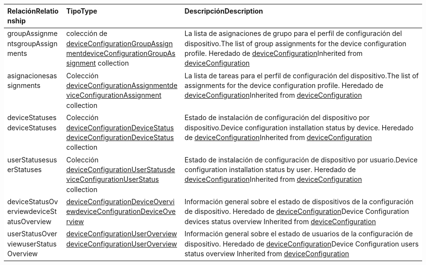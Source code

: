 |<span data-ttu-id="3acee-172">Relación</span><span class="sxs-lookup"><span data-stu-id="3acee-172">Relationship</span></span>|<span data-ttu-id="3acee-173">Tipo</span><span class="sxs-lookup"><span data-stu-id="3acee-173">Type</span></span>|<span data-ttu-id="3acee-174">Descripción</span><span class="sxs-lookup"><span data-stu-id="3acee-174">Description</span></span>|
|:---|:---|:---|
|<span data-ttu-id="3acee-175">groupAssignments</span><span class="sxs-lookup"><span data-stu-id="3acee-175">groupAssignments</span></span>|<span data-ttu-id="3acee-176">colección de [deviceConfigurationGroupAssignment](../resources/intune-deviceconfig-deviceconfigurationgroupassignment.md)</span><span class="sxs-lookup"><span data-stu-id="3acee-176">[deviceConfigurationGroupAssignment](../resources/intune-deviceconfig-deviceconfigurationgroupassignment.md) collection</span></span>|<span data-ttu-id="3acee-177">La lista de asignaciones de grupo para el perfil de configuración del dispositivo.</span><span class="sxs-lookup"><span data-stu-id="3acee-177">The list of group assignments for the device configuration profile.</span></span> <span data-ttu-id="3acee-178">Heredado de [deviceConfiguration](../resources/intune-deviceconfig-deviceconfiguration.md)</span><span class="sxs-lookup"><span data-stu-id="3acee-178">Inherited from [deviceConfiguration](../resources/intune-deviceconfig-deviceconfiguration.md)</span></span>|
|<span data-ttu-id="3acee-179">asignaciones</span><span class="sxs-lookup"><span data-stu-id="3acee-179">assignments</span></span>|<span data-ttu-id="3acee-180">Colección [deviceConfigurationAssignment](../resources/intune-deviceconfig-deviceconfigurationassignment.md)</span><span class="sxs-lookup"><span data-stu-id="3acee-180">[deviceConfigurationAssignment](../resources/intune-deviceconfig-deviceconfigurationassignment.md) collection</span></span>|<span data-ttu-id="3acee-181">La lista de tareas para el perfil de configuración del dispositivo.</span><span class="sxs-lookup"><span data-stu-id="3acee-181">The list of assignments for the device configuration profile.</span></span> <span data-ttu-id="3acee-182">Heredado de [deviceConfiguration](../resources/intune-deviceconfig-deviceconfiguration.md)</span><span class="sxs-lookup"><span data-stu-id="3acee-182">Inherited from [deviceConfiguration](../resources/intune-deviceconfig-deviceconfiguration.md)</span></span>|
|<span data-ttu-id="3acee-183">deviceStatuses</span><span class="sxs-lookup"><span data-stu-id="3acee-183">deviceStatuses</span></span>|<span data-ttu-id="3acee-184">Colección [deviceConfigurationDeviceStatus](../resources/intune-deviceconfig-deviceconfigurationdevicestatus.md)</span><span class="sxs-lookup"><span data-stu-id="3acee-184">[deviceConfigurationDeviceStatus](../resources/intune-deviceconfig-deviceconfigurationdevicestatus.md) collection</span></span>|<span data-ttu-id="3acee-185">Estado de instalación de configuración del dispositivo por dispositivo.</span><span class="sxs-lookup"><span data-stu-id="3acee-185">Device configuration installation status by device.</span></span> <span data-ttu-id="3acee-186">Heredado de [deviceConfiguration](../resources/intune-deviceconfig-deviceconfiguration.md)</span><span class="sxs-lookup"><span data-stu-id="3acee-186">Inherited from [deviceConfiguration](../resources/intune-deviceconfig-deviceconfiguration.md)</span></span>|
|<span data-ttu-id="3acee-187">userStatuses</span><span class="sxs-lookup"><span data-stu-id="3acee-187">userStatuses</span></span>|<span data-ttu-id="3acee-188">Colección [deviceConfigurationUserStatus](../resources/intune-deviceconfig-deviceconfigurationuserstatus.md)</span><span class="sxs-lookup"><span data-stu-id="3acee-188">[deviceConfigurationUserStatus](../resources/intune-deviceconfig-deviceconfigurationuserstatus.md) collection</span></span>|<span data-ttu-id="3acee-189">Estado de instalación de configuración de dispositivo por usuario.</span><span class="sxs-lookup"><span data-stu-id="3acee-189">Device configuration installation status by user.</span></span> <span data-ttu-id="3acee-190">Heredado de [deviceConfiguration](../resources/intune-deviceconfig-deviceconfiguration.md)</span><span class="sxs-lookup"><span data-stu-id="3acee-190">Inherited from [deviceConfiguration](../resources/intune-deviceconfig-deviceconfiguration.md)</span></span>|
|<span data-ttu-id="3acee-191">deviceStatusOverview</span><span class="sxs-lookup"><span data-stu-id="3acee-191">deviceStatusOverview</span></span>|[<span data-ttu-id="3acee-192">deviceConfigurationDeviceOverview</span><span class="sxs-lookup"><span data-stu-id="3acee-192">deviceConfigurationDeviceOverview</span></span>](../resources/intune-deviceconfig-deviceconfigurationdeviceoverview.md)|<span data-ttu-id="3acee-193">Información general sobre el estado de dispositivos de la configuración de dispositivo. Heredado de [deviceConfiguration](../resources/intune-deviceconfig-deviceconfiguration.md)</span><span class="sxs-lookup"><span data-stu-id="3acee-193">Device Configuration devices status overview Inherited from [deviceConfiguration](../resources/intune-deviceconfig-deviceconfiguration.md)</span></span>|
|<span data-ttu-id="3acee-194">userStatusOverview</span><span class="sxs-lookup"><span data-stu-id="3acee-194">userStatusOverview</span></span>|[<span data-ttu-id="3acee-195">deviceConfigurationUserOverview</span><span class="sxs-lookup"><span data-stu-id="3acee-195">deviceConfigurationUserOverview</span></span>](../resources/intune-deviceconfig-deviceconfigurationuseroverview.md)|<span data-ttu-id="3acee-196">Información general sobre el estado de usuarios de la configuración de dispositivo. Heredado de [deviceConfiguration](../resources/intune-deviceconfig-deviceconfiguration.md)</span><span class="sxs-lookup"><span data-stu-id="3acee-196">Device Configuration users status overview Inherited from [deviceConfiguration](../resources/intune-deviceconfig-deviceconfiguration.md)</span></span>|